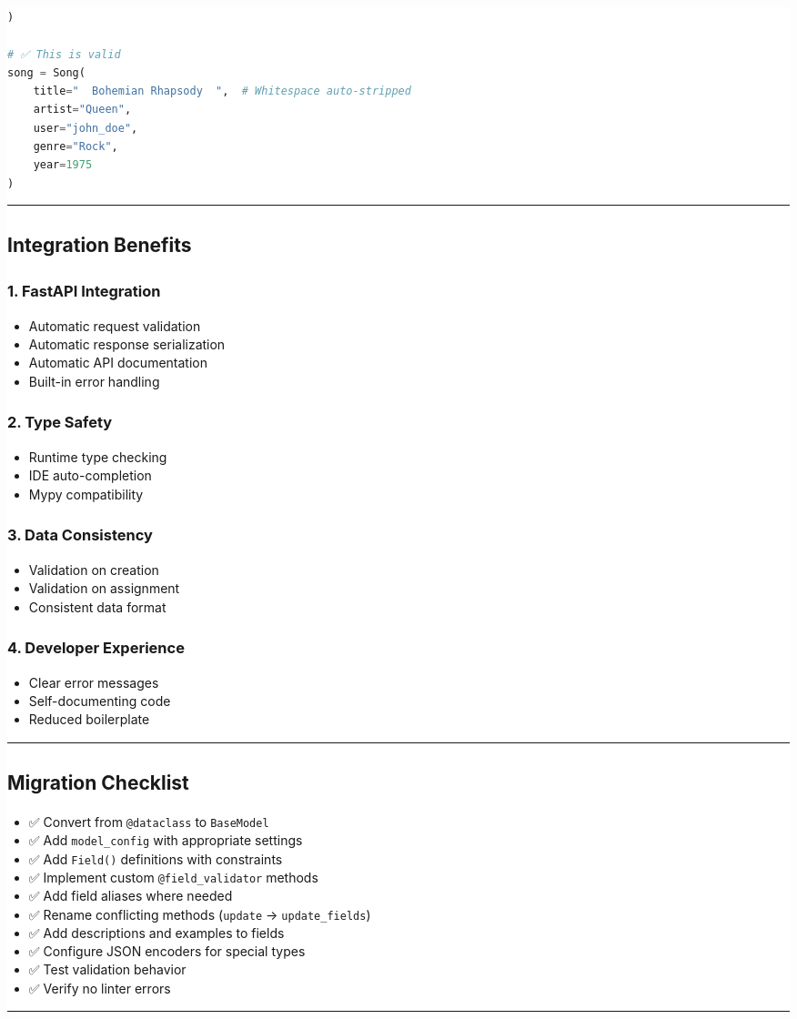 ```python
)

# ✅ This is valid
song = Song(
    title="  Bohemian Rhapsody  ",  # Whitespace auto-stripped
    artist="Queen",
    user="john_doe",
    genre="Rock",
    year=1975
)
```

---

## Integration Benefits

### 1. **FastAPI Integration**
- Automatic request validation
- Automatic response serialization
- Automatic API documentation
- Built-in error handling

### 2. **Type Safety**
- Runtime type checking
- IDE auto-completion
- Mypy compatibility

### 3. **Data Consistency**
- Validation on creation
- Validation on assignment
- Consistent data format

### 4. **Developer Experience**
- Clear error messages
- Self-documenting code
- Reduced boilerplate

---

## Migration Checklist

- ✅ Convert from `@dataclass` to `BaseModel`
- ✅ Add `model_config` with appropriate settings
- ✅ Add `Field()` definitions with constraints
- ✅ Implement custom `@field_validator` methods
- ✅ Add field aliases where needed
- ✅ Rename conflicting methods (`update` → `update_fields`)
- ✅ Add descriptions and examples to fields
- ✅ Configure JSON encoders for special types
- ✅ Test validation behavior
- ✅ Verify no linter errors

---